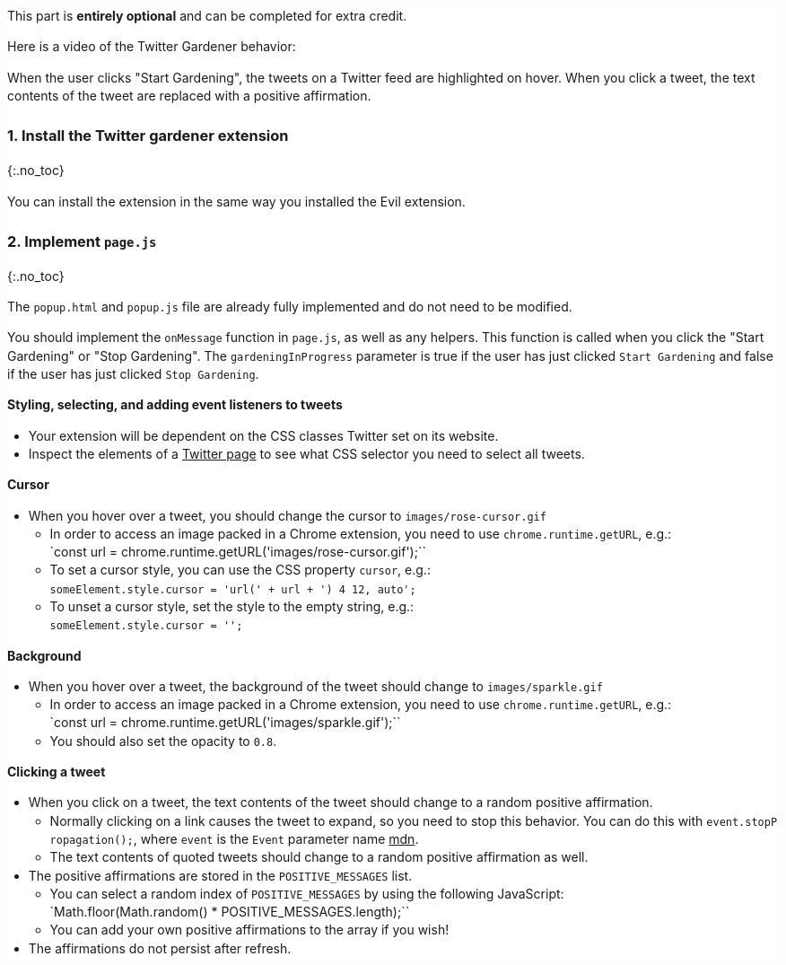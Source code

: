 This part is **entirely optional** and can be completed for extra credit.

Here is a video of the Twitter Gardener behavior:

<iframe src="https://drive.google.com/file/d/0BxtKIz3gISunX1g1YkFxbWNfZnM/preview" width="640" height="360"></iframe>

When the user clicks "Start Gardening", the tweets on a Twitter feed are highlighted on hover. When you click a tweet, the text contents of the tweet are replaced with a positive affirmation.

### 1. Install the Twitter gardener extension
{:.no_toc}

You can install the extension in the same way you installed the Evil extension.

### 2. Implement `page.js`
{:.no_toc}

The `popup.html` and `popup.js` file are already fully implemented and do not need to be modified.

You should implement the `onMessage` function in `page.js`, as well as any helpers. This function is called when you click the "Start Gardening" or "Stop Gardening". The `gardeningInProgress` parameter is true if the user has just clicked `Start Gardening` and false if the user has just clicked `Stop Gardening`.

**Styling, selecting, and adding event listeners to tweets**
- Your extension will be dependent on the CSS classes Twitter set on its website.
- Inspect the elements of a [Twitter page](https://twitter.com/maggieNYT) to see what CSS selector you need to select all tweets.

**Cursor**
- When you hover over a tweet, you should change the cursor to `images/rose-cursor.gif`
  - In order to access an image packed in a Chrome extension, you need to use `chrome.runtime.getURL`, e.g.:  
    `const url = chrome.runtime.getURL('images/rose-cursor.gif');``
  - To set a cursor style, you can use the CSS property `cursor`, e.g.:  
    `someElement.style.cursor = 'url(' + url + ') 4 12, auto';`
  - To unset a cursor style, set the style to the empty string, e.g.:  
    `someElement.style.cursor = '';`

**Background**
- When you hover over a tweet, the background of the tweet should change to `images/sparkle.gif`
  - In order to access an image packed in a Chrome extension, you need to use `chrome.runtime.getURL`, e.g.:  
    `const url = chrome.runtime.getURL('images/sparkle.gif');``
  - You should also set the opacity to `0.8`.

**Clicking a tweet**
- When you click on a tweet, the text contents of the tweet should change to a random positive affirmation.
  - Normally clicking on a link causes the tweet to expand, so you need to stop this behavior. You can do this with `event.stopPropagation();`, where `event` is the `Event` parameter name [mdn](https://developer.mozilla.org/en-US/docs/Web/API/Event/stopPropagation).
  - The text contents of quoted tweets should change to a random positive affirmation as well.
- The positive affirmations are stored in the `POSITIVE_MESSAGES` list.
  - You can select a random index of `POSITIVE_MESSAGES` by using the following JavaScript:  
    `Math.floor(Math.random() * POSITIVE_MESSAGES.length);``
  - You can add your own positive affirmations to the array if you wish!
- The affirmations do not persist after refresh.
